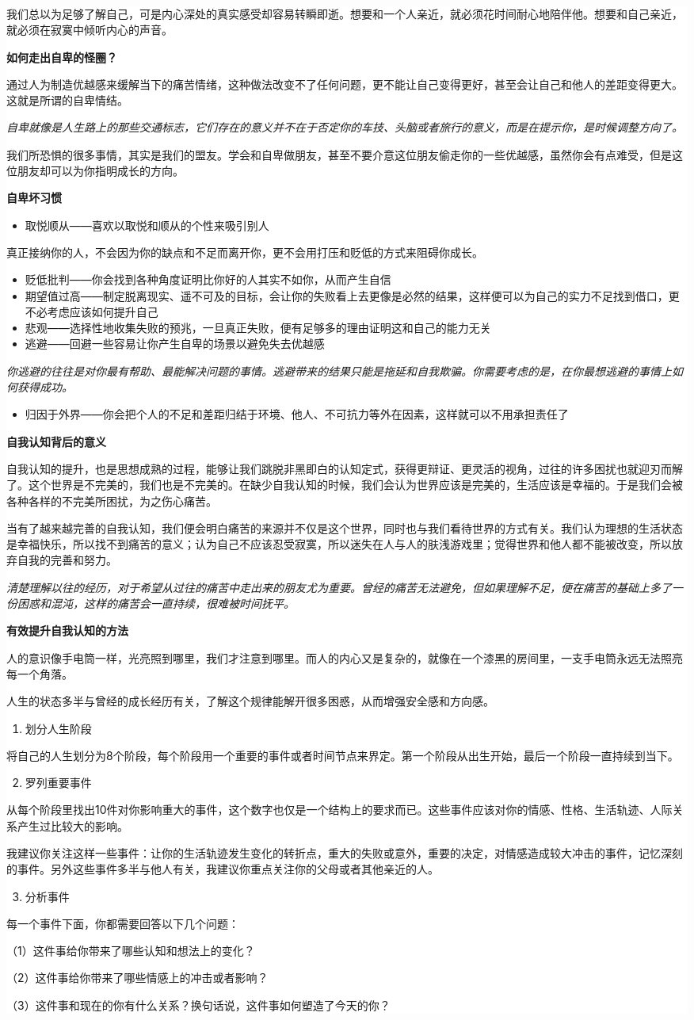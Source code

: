我们总以为足够了解自己，可是内心深处的真实感受却容易转瞬即逝。想要和一个人亲近，就必须花时间耐心地陪伴他。想要和自己亲近，就必须在寂寞中倾听内心的声音。

**如何走出自卑的怪圈？**

通过人为制造优越感来缓解当下的痛苦情绪，这种做法改变不了任何问题，更不能让自己变得更好，甚至会让自己和他人的差距变得更大。这就是所谓的自卑情结。

*自卑就像是人生路上的那些交通标志，它们存在的意义并不在于否定你的车技、头脑或者旅行的意义，而是在提示你，是时候调整方向了。*

我们所恐惧的很多事情，其实是我们的盟友。学会和自卑做朋友，甚至不要介意这位朋友偷走你的一些优越感，虽然你会有点难受，但是这位朋友却可以为你指明成长的方向。

**自卑坏习惯**

- 取悦顺从——喜欢以取悦和顺从的个性来吸引别人

真正接纳你的人，不会因为你的缺点和不足而离开你，更不会用打压和贬低的方式来阻碍你成长。

- 贬低批判——你会找到各种角度证明比你好的人其实不如你，从而产生自信
- 期望值过高——制定脱离现实、遥不可及的目标，会让你的失败看上去更像是必然的结果，这样便可以为自己的实力不足找到借口，更不必考虑应该如何提升自己
- 悲观——选择性地收集失败的预兆，一旦真正失败，便有足够多的理由证明这和自己的能力无关
- 逃避——回避一些容易让你产生自卑的场景以避免失去优越感

*你逃避的往往是对你最有帮助、最能解决问题的事情。逃避带来的结果只能是拖延和自我欺骗。你需要考虑的是，在你最想逃避的事情上如何获得成功。*

- 归因于外界——你会把个人的不足和差距归结于环境、他人、不可抗力等外在因素，这样就可以不用承担责任了

**自我认知背后的意义**

自我认知的提升，也是思想成熟的过程，能够让我们跳脱非黑即白的认知定式，获得更辩证、更灵活的视角，过往的许多困扰也就迎刃而解了。这个世界是不完美的，我们也是不完美的。在缺少自我认知的时候，我们会认为世界应该是完美的，生活应该是幸福的。于是我们会被各种各样的不完美所困扰，为之伤心痛苦。

当有了越来越完善的自我认知，我们便会明白痛苦的来源并不仅是这个世界，同时也与我们看待世界的方式有关。我们认为理想的生活状态是幸福快乐，所以找不到痛苦的意义；认为自己不应该忍受寂寞，所以迷失在人与人的肤浅游戏里；觉得世界和他人都不能被改变，所以放弃自我的完善和努力。

*清楚理解以往的经历，对于希望从过往的痛苦中走出来的朋友尤为重要。曾经的痛苦无法避免，但如果理解不足，便在痛苦的基础上多了一份困惑和混沌，这样的痛苦会一直持续，很难被时间抚平。*

**有效提升自我认知的方法**

人的意识像手电筒一样，光亮照到哪里，我们才注意到哪里。而人的内心又是复杂的，就像在一个漆黑的房间里，一支手电筒永远无法照亮每一个角落。

人生的状态多半与曾经的成长经历有关，了解这个规律能解开很多困惑，从而增强安全感和方向感。

1. 划分人生阶段

将自己的人生划分为8个阶段，每个阶段用一个重要的事件或者时间节点来界定。第一个阶段从出生开始，最后一个阶段一直持续到当下。

2. 罗列重要事件

从每个阶段里找出10件对你影响重大的事件，这个数字也仅是一个结构上的要求而已。这些事件应该对你的情感、性格、生活轨迹、人际关系产生过比较大的影响。

我建议你关注这样一些事件：让你的生活轨迹发生变化的转折点，重大的失败或意外，重要的决定，对情感造成较大冲击的事件，记忆深刻的事件。另外这些事件多半与他人有关，我建议你重点关注你的父母或者其他亲近的人。

3. 分析事件

每一个事件下面，你都需要回答以下几个问题：

（1）这件事给你带来了哪些认知和想法上的变化？

（2）这件事给你带来了哪些情感上的冲击或者影响？

（3）这件事和现在的你有什么关系？换句话说，这件事如何塑造了今天的你？


